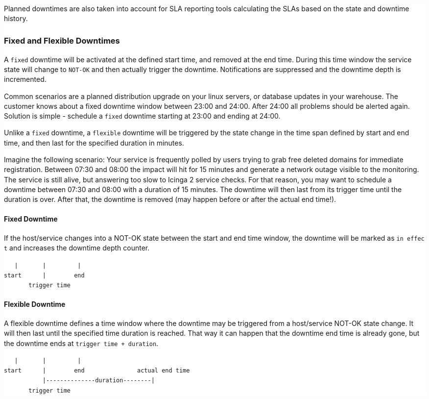 Planned downtimes are also taken into account for SLA reporting
tools calculating the SLAs based on the state and downtime history.

### Fixed and Flexible Downtimes <a id="fixed-flexible-downtimes"></a>

A `fixed` downtime will be activated at the defined start time, and
removed at the end time. During this time window the service state
will change to `NOT-OK` and then actually trigger the downtime.
Notifications are suppressed and the downtime depth is incremented.

Common scenarios are a planned distribution upgrade on your linux
servers, or database updates in your warehouse. The customer knows
about a fixed downtime window between 23:00 and 24:00. After 24:00
all problems should be alerted again. Solution is simple -
schedule a `fixed` downtime starting at 23:00 and ending at 24:00.

Unlike a `fixed` downtime, a `flexible` downtime will be triggered
by the state change in the time span defined by start and end time,
and then last for the specified duration in minutes.

Imagine the following scenario: Your service is frequently polled
by users trying to grab free deleted domains for immediate registration.
Between 07:30 and 08:00 the impact will hit for 15 minutes and generate
a network outage visible to the monitoring. The service is still alive,
but answering too slow to Icinga 2 service checks.
For that reason, you may want to schedule a downtime between 07:30 and
08:00 with a duration of 15 minutes. The downtime will then last from
its trigger time until the duration is over. After that, the downtime
is removed (may happen before or after the actual end time!).

#### Fixed Downtime <a id="fixed-downtime"></a>

If the host/service changes into a NOT-OK state between the start and
end time window, the downtime will be marked as `in effect` and
increases the downtime depth counter.

```
   |       |         |
start      |        end
       trigger time
```

#### Flexible Downtime <a id="flexible-downtime"></a>

A flexible downtime defines a time window where the downtime may be
triggered from a host/service NOT-OK state change. It will then last
until the specified time duration is reached. That way it can happen
that the downtime end time is already gone, but the downtime ends
at `trigger time + duration`.


```
   |       |         |
start      |        end               actual end time
           |--------------duration--------|
       trigger time
```
